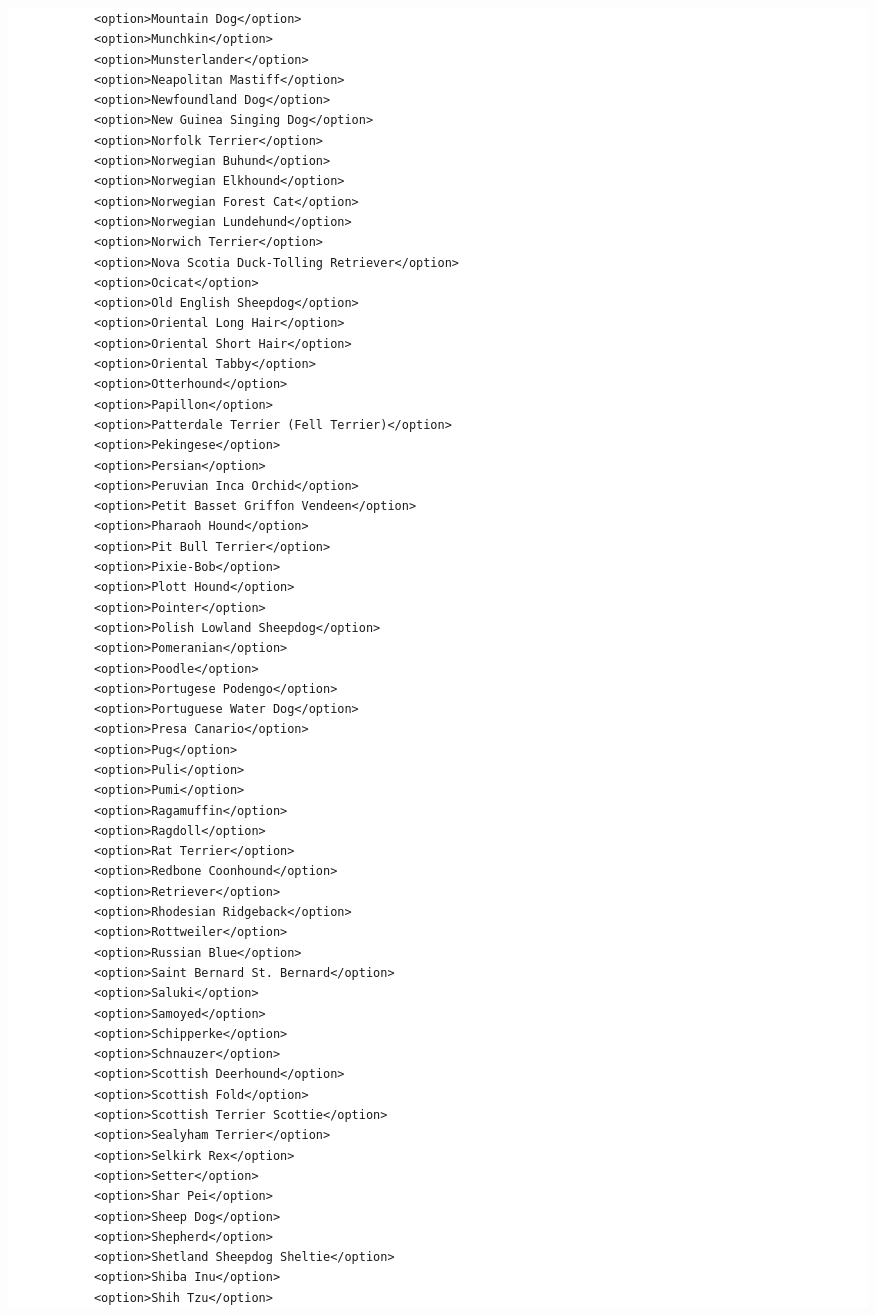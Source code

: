 				<option>Mountain Dog</option>
				<option>Munchkin</option>
				<option>Munsterlander</option>
				<option>Neapolitan Mastiff</option>
				<option>Newfoundland Dog</option>
				<option>New Guinea Singing Dog</option>
				<option>Norfolk Terrier</option>
				<option>Norwegian Buhund</option>
				<option>Norwegian Elkhound</option>
				<option>Norwegian Forest Cat</option>
				<option>Norwegian Lundehund</option>
				<option>Norwich Terrier</option>
				<option>Nova Scotia Duck-Tolling Retriever</option>
				<option>Ocicat</option>
				<option>Old English Sheepdog</option>
				<option>Oriental Long Hair</option>
				<option>Oriental Short Hair</option>
				<option>Oriental Tabby</option>
				<option>Otterhound</option>
				<option>Papillon</option>
				<option>Patterdale Terrier (Fell Terrier)</option>
				<option>Pekingese</option>
				<option>Persian</option>
				<option>Peruvian Inca Orchid</option>
				<option>Petit Basset Griffon Vendeen</option>
				<option>Pharaoh Hound</option>
				<option>Pit Bull Terrier</option>
				<option>Pixie-Bob</option>
				<option>Plott Hound</option>
				<option>Pointer</option>
				<option>Polish Lowland Sheepdog</option>
				<option>Pomeranian</option>
				<option>Poodle</option>
				<option>Portugese Podengo</option>
				<option>Portuguese Water Dog</option>
				<option>Presa Canario</option>
				<option>Pug</option>
				<option>Puli</option>
				<option>Pumi</option>
				<option>Ragamuffin</option>
				<option>Ragdoll</option>
				<option>Rat Terrier</option>
				<option>Redbone Coonhound</option>
				<option>Retriever</option>
				<option>Rhodesian Ridgeback</option>
				<option>Rottweiler</option>
				<option>Russian Blue</option>
				<option>Saint Bernard St. Bernard</option>
				<option>Saluki</option>
				<option>Samoyed</option>
				<option>Schipperke</option>
				<option>Schnauzer</option>
				<option>Scottish Deerhound</option>
				<option>Scottish Fold</option>
				<option>Scottish Terrier Scottie</option>
				<option>Sealyham Terrier</option>
				<option>Selkirk Rex</option>
				<option>Setter</option>
				<option>Shar Pei</option>
				<option>Sheep Dog</option>
				<option>Shepherd</option>
				<option>Shetland Sheepdog Sheltie</option>
				<option>Shiba Inu</option>
				<option>Shih Tzu</option>